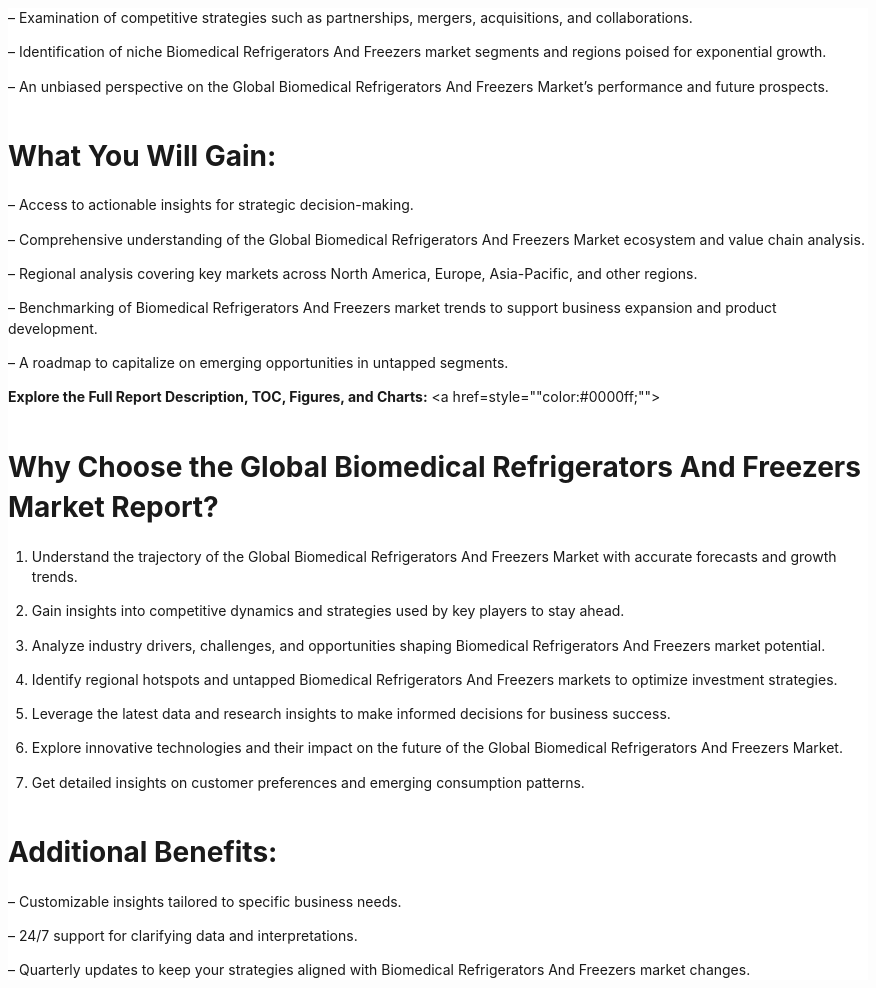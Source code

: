 – Examination of competitive strategies such as partnerships, mergers, acquisitions, and collaborations.

– Identification of niche Biomedical Refrigerators And Freezers market segments and regions poised for exponential growth.

– An unbiased perspective on the Global Biomedical Refrigerators And Freezers Market’s performance and future prospects.

# <strong>What You Will Gain:</strong>

– Access to actionable insights for strategic decision-making.

– Comprehensive understanding of the Global Biomedical Refrigerators And Freezers Market ecosystem and value chain analysis.

– Regional analysis covering key markets across North America, Europe, Asia-Pacific, and other regions.

– Benchmarking of Biomedical Refrigerators And Freezers market trends to support business expansion and product development.

– A roadmap to capitalize on emerging opportunities in untapped segments.

<strong>Explore the Full Report Description, TOC, Figures, and Charts:</strong>
<a href=style=""color:#0000ff;""></a>

# <strong>Why Choose the Global Biomedical Refrigerators And Freezers Market Report?</strong>

1. Understand the trajectory of the Global Biomedical Refrigerators And Freezers Market with accurate forecasts and growth trends.

2. Gain insights into competitive dynamics and strategies used by key players to stay ahead.

3. Analyze industry drivers, challenges, and opportunities shaping Biomedical Refrigerators And Freezers market potential.

4. Identify regional hotspots and untapped Biomedical Refrigerators And Freezers markets to optimize investment strategies.

5. Leverage the latest data and research insights to make informed decisions for business success.

6. Explore innovative technologies and their impact on the future of the Global Biomedical Refrigerators And Freezers Market.

7. Get detailed insights on customer preferences and emerging consumption patterns.

# <strong>Additional Benefits:</strong>

– Customizable insights tailored to specific business needs.

– 24/7 support for clarifying data and interpretations.

– Quarterly updates to keep your strategies aligned with Biomedical Refrigerators And Freezers market changes.
